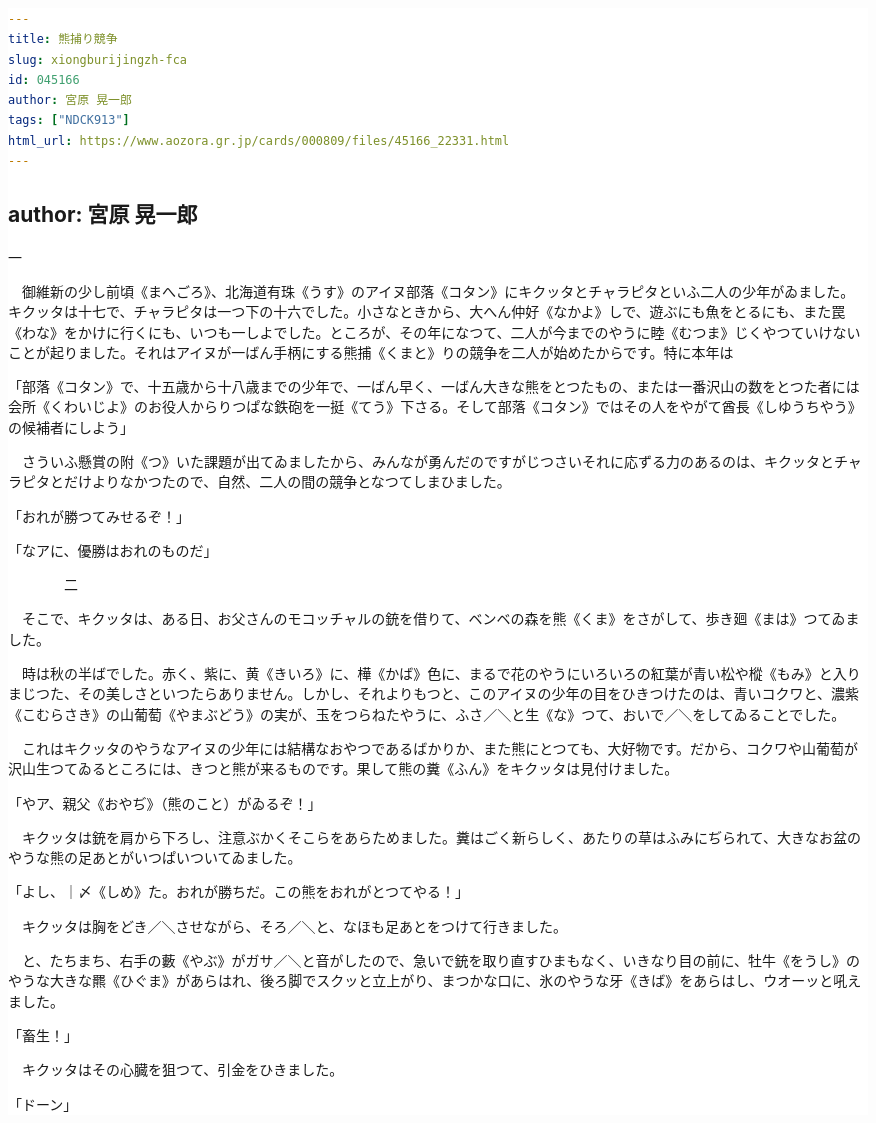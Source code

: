 ```yaml
---
title: 熊捕り競争
slug: xiongburijingzh-fca
id: 045166
author: 宮原 晃一郎
tags: ["NDCK913"]
html_url: https://www.aozora.gr.jp/cards/000809/files/45166_22331.html
---
```


## author: 宮原 晃一郎

一



　御維新の少し前頃《まへごろ》、北海道有珠《うす》のアイヌ部落《コタン》にキクッタとチャラピタといふ二人の少年がゐました。キクッタは十七で、チャラピタは一つ下の十六でした。小さなときから、大へん仲好《なかよ》しで、遊ぶにも魚をとるにも、また罠《わな》をかけに行くにも、いつも一しよでした。ところが、その年になつて、二人が今までのやうに睦《むつま》じくやつていけないことが起りました。それはアイヌが一ばん手柄にする熊捕《くまと》りの競争を二人が始めたからです。特に本年は

「部落《コタン》で、十五歳から十八歳までの少年で、一ばん早く、一ばん大きな熊をとつたもの、または一番沢山の数をとつた者には会所《くわいじよ》のお役人からりつぱな鉄砲を一挺《てう》下さる。そして部落《コタン》ではその人をやがて酋長《しゆうちやう》の候補者にしよう」

　さういふ懸賞の附《つ》いた課題が出てゐましたから、みんなが勇んだのですがじつさいそれに応ずる力のあるのは、キクッタとチャラピタとだけよりなかつたので、自然、二人の間の競争となつてしまひました。

「おれが勝つてみせるぞ！」

「なアに、優勝はおれのものだ」





　　　　二



　そこで、キクッタは、ある日、お父さんのモコッチャルの銃を借りて、ベンベの森を熊《くま》をさがして、歩き廻《まは》つてゐました。

　時は秋の半ばでした。赤く、紫に、黄《きいろ》に、樺《かば》色に、まるで花のやうにいろいろの紅葉が青い松や樅《もみ》と入りまじつた、その美しさといつたらありません。しかし、それよりもつと、このアイヌの少年の目をひきつけたのは、青いコクワと、濃紫《こむらさき》の山葡萄《やまぶどう》の実が、玉をつらねたやうに、ふさ／＼と生《な》つて、おいで／＼をしてゐることでした。

　これはキクッタのやうなアイヌの少年には結構なおやつであるばかりか、また熊にとつても、大好物です。だから、コクワや山葡萄が沢山生つてゐるところには、きつと熊が来るものです。果して熊の糞《ふん》をキクッタは見付けました。

「やア、親父《おやぢ》（熊のこと）がゐるぞ！」

　キクッタは銃を肩から下ろし、注意ぶかくそこらをあらためました。糞はごく新らしく、あたりの草はふみにぢられて、大きなお盆のやうな熊の足あとがいつぱいついてゐました。

「よし、｜〆《しめ》た。おれが勝ちだ。この熊をおれがとつてやる！」

　キクッタは胸をどき／＼させながら、そろ／＼と、なほも足あとをつけて行きました。

　と、たちまち、右手の藪《やぶ》がガサ／＼と音がしたので、急いで銃を取り直すひまもなく、いきなり目の前に、牡牛《をうし》のやうな大きな羆《ひぐま》があらはれ、後ろ脚でスクッと立上がり、まつかな口に、氷のやうな牙《きば》をあらはし、ウオーッと吼えました。

「畜生！」

　キクッタはその心臓を狙つて、引金をひきました。

「ドーン」

